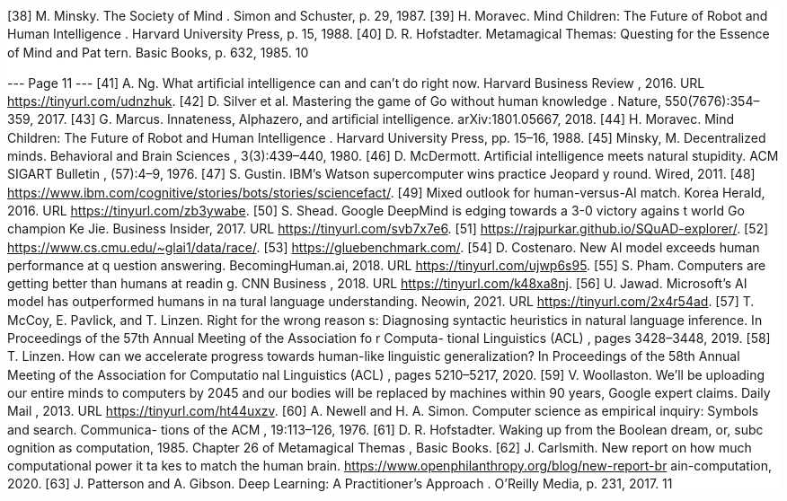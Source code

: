 [38] M. Minsky. The Society of Mind . Simon and Schuster, p. 29, 1987.
[39] H. Moravec. Mind Children: The Future of Robot and Human Intelligence . Harvard University Press,
p. 15, 1988.
[40] D. R. Hofstadter. Metamagical Themas: Questing for the Essence of Mind and Pat tern. Basic Books,
p. 632, 1985.
10

--- Page 11 ---
[41] A. Ng. What artiﬁcial intelligence can and can’t do right now. Harvard Business Review , 2016. URL
https://tinyurl.com/udnzhuk.
[42] D. Silver et al. Mastering the game of Go without human knowledge . Nature, 550(7676):354–359, 2017.
[43] G. Marcus. Innateness, Alphazero, and artiﬁcial intelligence. arXiv:1801.05667, 2018.
[44] H. Moravec. Mind Children: The Future of Robot and Human Intelligence . Harvard University Press,
pp. 15–16, 1988.
[45] Minsky, M. Decentralized minds. Behavioral and Brain Sciences , 3(3):439–440, 1980.
[46] D. McDermott. Artiﬁcial intelligence meets natural stupidity. ACM SIGART Bulletin , (57):4–9, 1976.
[47] S. Gustin. IBM’s Watson supercomputer wins practice Jeopard y round. Wired, 2011.
[48] https://www.ibm.com/cognitive/stories/bots/stories/sciencefact/.
[49] Mixed outlook for human-versus-AI match. Korea Herald, 2016. URL https://tinyurl.com/zb3ywabe.
[50] S. Shead. Google DeepMind is edging towards a 3-0 victory agains t world Go champion Ke Jie. Business
Insider, 2017. URL https://tinyurl.com/svb7x7e6.
[51] https://rajpurkar.github.io/SQuAD-explorer/.
[52] https://www.cs.cmu.edu/~glai1/data/race/.
[53] https://gluebenchmark.com/.
[54] D. Costenaro. New AI model exceeds human performance at q uestion answering. BecomingHuman.ai,
2018. URL https://tinyurl.com/ujwp6s95.
[55] S. Pham. Computers are getting better than humans at readin g. CNN Business , 2018. URL
https://tinyurl.com/k48xa8nj.
[56] U. Jawad. Microsoft’s AI model has outperformed humans in na tural language understanding. Neowin,
2021. URL https://tinyurl.com/2x4r54ad.
[57] T. McCoy, E. Pavlick, and T. Linzen. Right for the wrong reason s: Diagnosing syntactic heuristics in
natural language inference. In Proceedings of the 57th Annual Meeting of the Association fo r Computa-
tional Linguistics (ACL) , pages 3428–3448, 2019.
[58] T. Linzen. How can we accelerate progress towards human-like linguistic generalization? In Proceedings
of the 58th Annual Meeting of the Association for Computatio nal Linguistics (ACL) , pages 5210–5217,
2020.
[59] V. Woollaston. We’ll be uploading our entire minds to computers by 2045 and our bodies
will be replaced by machines within 90 years, Google expert claims. Daily Mail , 2013. URL
https://tinyurl.com/ht44uxzv.
[60] A. Newell and H. A. Simon. Computer science as empirical inquiry: Symbols and search. Communica-
tions of the ACM , 19:113–126, 1976.
[61] D. R. Hofstadter. Waking up from the Boolean dream, or, subc ognition as computation, 1985. Chapter
26 of Metamagical Themas , Basic Books.
[62] J. Carlsmith. New report on how much computational power it ta kes to match the human brain.
https://www.openphilanthropy.org/blog/new-report-br ain-computation, 2020.
[63] J. Patterson and A. Gibson. Deep Learning: A Practitioner’s Approach . O’Reilly Media, p. 231, 2017.
11
